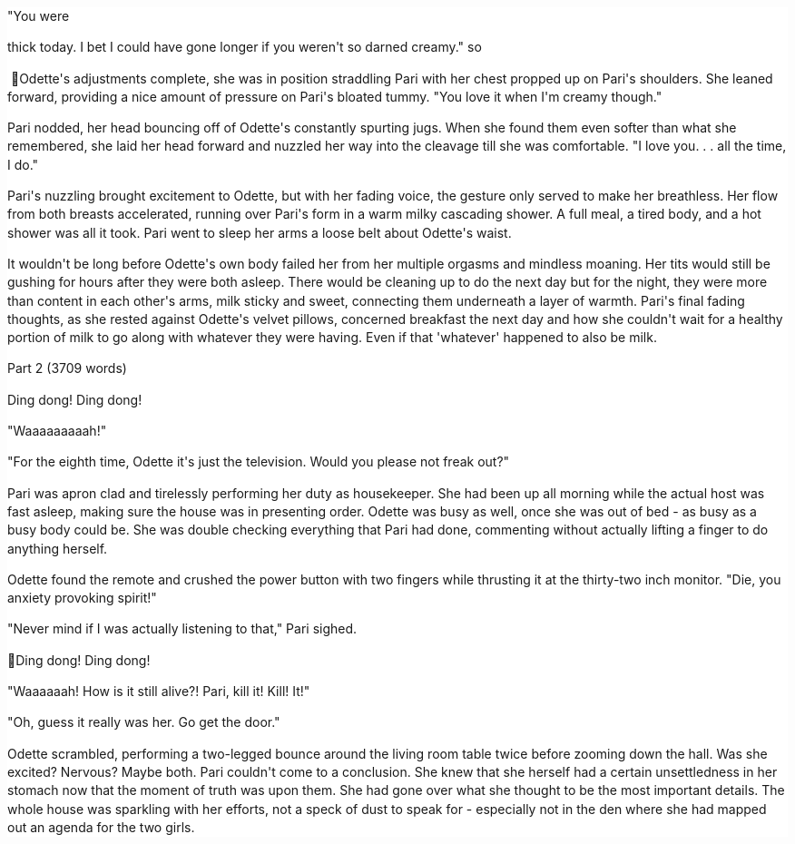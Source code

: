 "You were 
 

thick today. I bet I could have gone longer if you weren't so darned creamy." 
so 
​

​
Odette's adjustments complete, she was in position straddling Pari with her chest propped up on 
Pari's shoulders. She leaned forward, providing a nice amount of pressure on Pari's bloated 
tummy. "You love it when I'm creamy though." 
 
Pari nodded, her head bouncing off of Odette's constantly spurting jugs. When she found them 
even softer than what she remembered, she laid her head forward and nuzzled her way into the 
cleavage till she was comfortable. "I love you. . . all the time, I do." 
 
Pari's nuzzling brought excitement to Odette, but with her fading voice, the gesture only served 
to make her breathless. Her flow from both breasts accelerated, running over Pari's form in a 
warm milky cascading shower. A full meal, a tired body, and a hot shower was all it took. Pari 
went to sleep her arms a loose belt about Odette's waist. 
 
It wouldn't be long before Odette's own body failed her from her multiple orgasms and mindless 
moaning. Her tits would still be gushing for hours after they were both asleep. There would be 
cleaning up to do the next day but for the night, they were more than content in each other's 
arms, milk sticky and sweet, connecting them underneath a layer of warmth. Pari's final fading 
thoughts, as she rested against Odette's velvet pillows, concerned breakfast the next day and 
how she couldn't wait for a healthy portion of milk to go along with whatever they were having. 
Even if that 'whatever' happened to also be milk. 
 
 
 
Part 2 (3709 words) 
 
 
Ding dong! Ding dong! 
 
"Waaaaaaaaah!" 
 
"For the eighth time, Odette it's just the television. Would you please not freak out?" 
 
Pari was apron clad and tirelessly performing her duty as housekeeper. She had been up all 
morning while the actual host was fast asleep, making sure the house was in presenting order. 
Odette was busy as well, once she was out of bed - as busy as a busy body could be. She was 
double checking everything that Pari had done, commenting without actually lifting a finger to do 
anything herself.  
 
Odette found the remote and crushed the power button with two fingers while thrusting it at the 
thirty-two inch monitor. "Die, you anxiety provoking spirit!" 
 
"Never mind if I was actually listening to that," Pari sighed. 
 

Ding dong! Ding dong! 
 
"Waaaaaah! How is it still alive?! Pari, kill it! Kill! It!" 
 
"Oh, guess it really was her. Go get the door." 
 
Odette scrambled, performing a two-legged bounce around the living room table twice before 
zooming down the hall. Was she excited? Nervous? Maybe both. Pari couldn't come to a 
conclusion. She knew that she herself had a certain unsettledness in her stomach now that the 
moment of truth was upon them. She had gone over what she thought to be the most important 
details. The whole house was sparkling with her efforts, not a speck of dust to speak for - 
especially not in the den where she had mapped out an agenda for the two girls.  
 